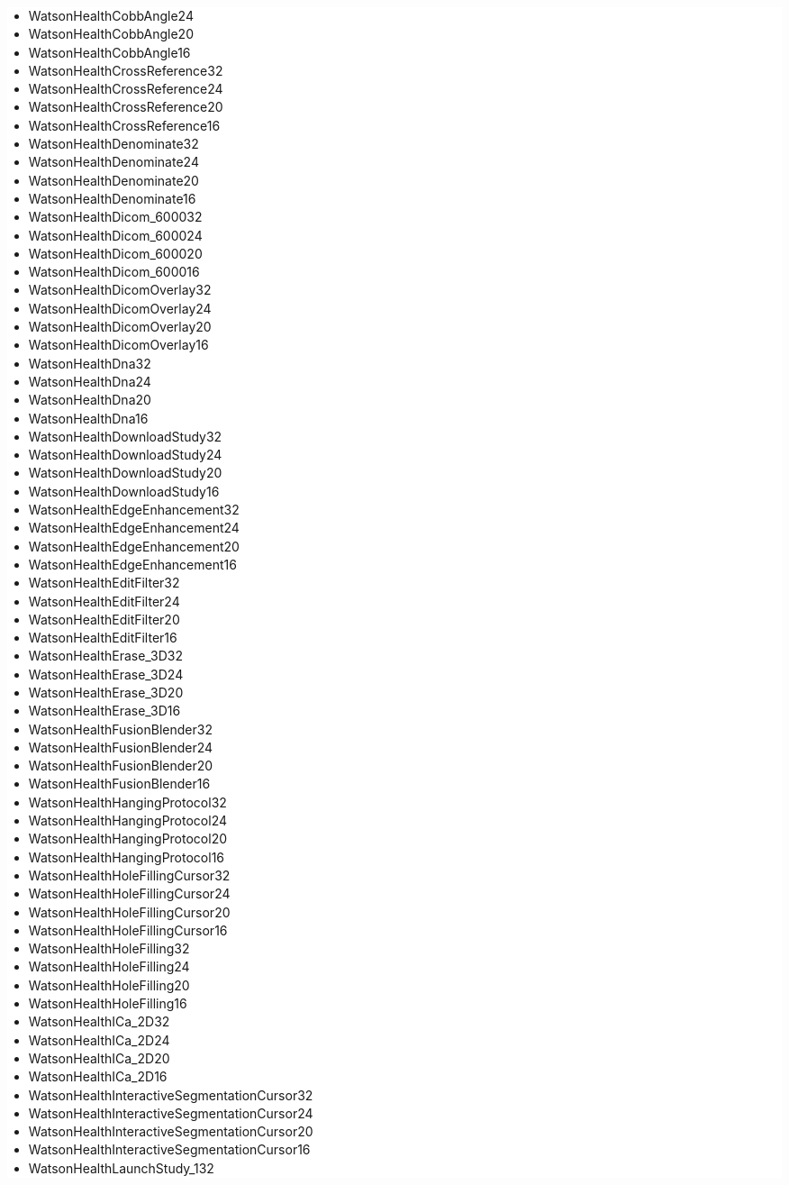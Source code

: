 - WatsonHealthCobbAngle24
- WatsonHealthCobbAngle20
- WatsonHealthCobbAngle16
- WatsonHealthCrossReference32
- WatsonHealthCrossReference24
- WatsonHealthCrossReference20
- WatsonHealthCrossReference16
- WatsonHealthDenominate32
- WatsonHealthDenominate24
- WatsonHealthDenominate20
- WatsonHealthDenominate16
- WatsonHealthDicom_600032
- WatsonHealthDicom_600024
- WatsonHealthDicom_600020
- WatsonHealthDicom_600016
- WatsonHealthDicomOverlay32
- WatsonHealthDicomOverlay24
- WatsonHealthDicomOverlay20
- WatsonHealthDicomOverlay16
- WatsonHealthDna32
- WatsonHealthDna24
- WatsonHealthDna20
- WatsonHealthDna16
- WatsonHealthDownloadStudy32
- WatsonHealthDownloadStudy24
- WatsonHealthDownloadStudy20
- WatsonHealthDownloadStudy16
- WatsonHealthEdgeEnhancement32
- WatsonHealthEdgeEnhancement24
- WatsonHealthEdgeEnhancement20
- WatsonHealthEdgeEnhancement16
- WatsonHealthEditFilter32
- WatsonHealthEditFilter24
- WatsonHealthEditFilter20
- WatsonHealthEditFilter16
- WatsonHealthErase_3D32
- WatsonHealthErase_3D24
- WatsonHealthErase_3D20
- WatsonHealthErase_3D16
- WatsonHealthFusionBlender32
- WatsonHealthFusionBlender24
- WatsonHealthFusionBlender20
- WatsonHealthFusionBlender16
- WatsonHealthHangingProtocol32
- WatsonHealthHangingProtocol24
- WatsonHealthHangingProtocol20
- WatsonHealthHangingProtocol16
- WatsonHealthHoleFillingCursor32
- WatsonHealthHoleFillingCursor24
- WatsonHealthHoleFillingCursor20
- WatsonHealthHoleFillingCursor16
- WatsonHealthHoleFilling32
- WatsonHealthHoleFilling24
- WatsonHealthHoleFilling20
- WatsonHealthHoleFilling16
- WatsonHealthICa_2D32
- WatsonHealthICa_2D24
- WatsonHealthICa_2D20
- WatsonHealthICa_2D16
- WatsonHealthInteractiveSegmentationCursor32
- WatsonHealthInteractiveSegmentationCursor24
- WatsonHealthInteractiveSegmentationCursor20
- WatsonHealthInteractiveSegmentationCursor16
- WatsonHealthLaunchStudy_132